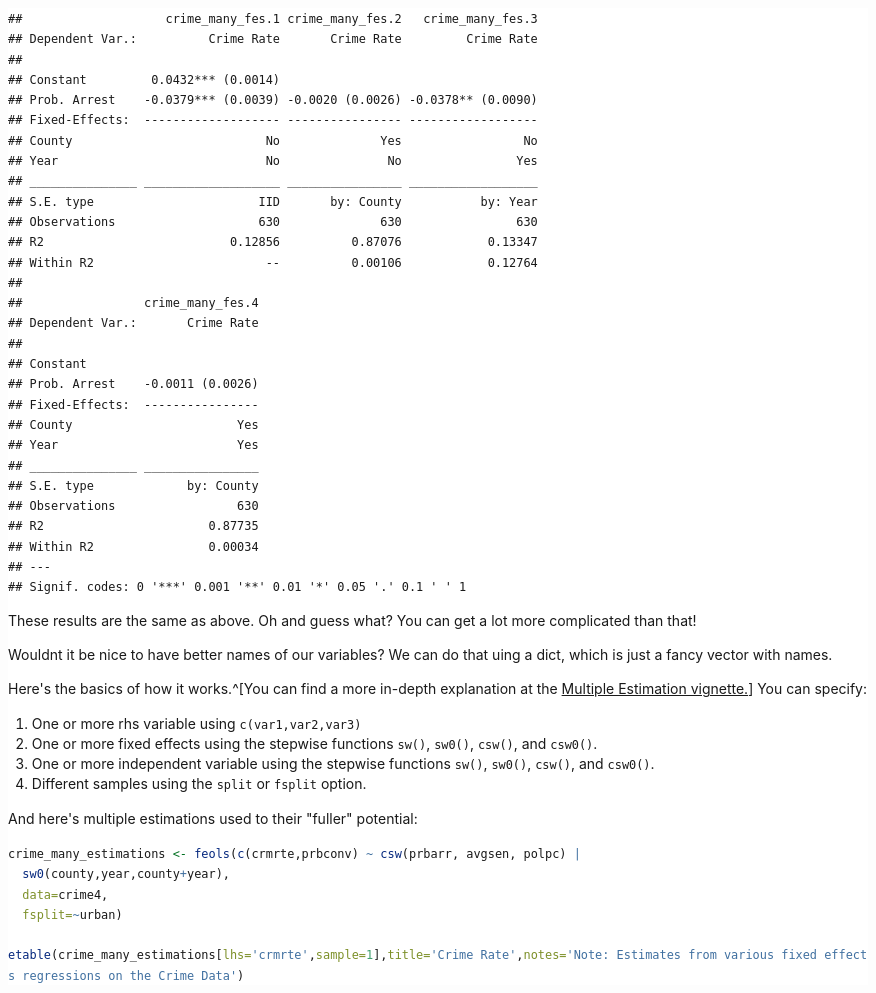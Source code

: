 ```
##                    crime_many_fes.1 crime_many_fes.2   crime_many_fes.3
## Dependent Var.:          Crime Rate       Crime Rate         Crime Rate
##                                                                        
## Constant         0.0432*** (0.0014)                                    
## Prob. Arrest    -0.0379*** (0.0039) -0.0020 (0.0026) -0.0378** (0.0090)
## Fixed-Effects:  ------------------- ---------------- ------------------
## County                           No              Yes                 No
## Year                             No               No                Yes
## _______________ ___________________ ________________ __________________
## S.E. type                       IID       by: County           by: Year
## Observations                    630              630                630
## R2                          0.12856          0.87076            0.13347
## Within R2                        --          0.00106            0.12764
## 
##                 crime_many_fes.4
## Dependent Var.:       Crime Rate
##                                 
## Constant                        
## Prob. Arrest    -0.0011 (0.0026)
## Fixed-Effects:  ----------------
## County                       Yes
## Year                         Yes
## _______________ ________________
## S.E. type             by: County
## Observations                 630
## R2                       0.87735
## Within R2                0.00034
## ---
## Signif. codes: 0 '***' 0.001 '**' 0.01 '*' 0.05 '.' 0.1 ' ' 1
```

These results are the same as above. Oh and guess what? You can get a lot more complicated than that! 

Wouldnt it be nice to have better names of our variables? We can do that uing a dict, which is just a fancy vector with names.

Here's the basics of how it works.^[You can find a more in-depth explanation at the [Multiple Estimation vignette.](https://cran.r-project.org/web/packages/fixest/vignettes/multiple_estimations.html)] You can specify:

1. One or more rhs variable using `c(var1,var2,var3)`
2. One or more fixed effects using the stepwise functions `sw()`, `sw0()`, `csw()`, and `csw0()`.
3. One or more independent variable using the stepwise functions `sw()`, `sw0()`, `csw()`, and `csw0()`.
4. Different samples using the `split` or `fsplit` option.

And here's multiple estimations used to their "fuller" potential: 


```r
crime_many_estimations <- feols(c(crmrte,prbconv) ~ csw(prbarr, avgsen, polpc) | 
  sw0(county,year,county+year),
  data=crime4,
  fsplit=~urban)

etable(crime_many_estimations[lhs='crmrte',sample=1],title='Crime Rate',notes='Note: Estimates from various fixed effects regressions on the Crime Data')
```
